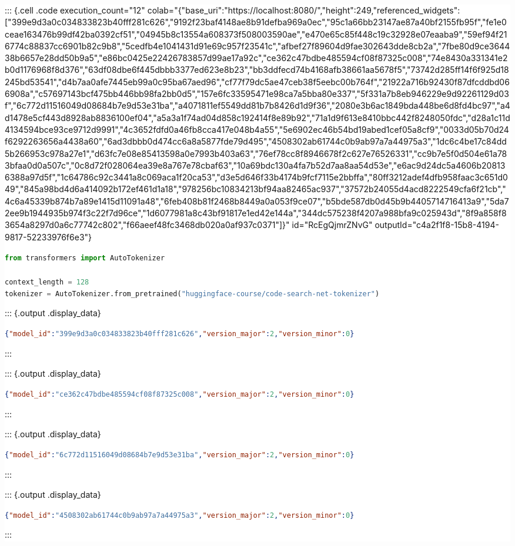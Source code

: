 ::: {.cell .code execution_count="12" colab="{\"base_uri\":\"https://localhost:8080/\",\"height\":249,\"referenced_widgets\":[\"399e9d3a0c034833823b40fff281c626\",\"9192f23baf4148ae8b91defba969a0ec\",\"95c1a66bb23147ae87a40bf2155fb95f\",\"fe1e0ceae163476b99df42ba0392cf51\",\"04945b8c13554a608373f508003590ae\",\"e470e65c85f448c19c32928e07eaaba9\",\"59ef94f216774c88837cc6901b82c9b8\",\"5cedfb4e1041431d91e69c957f23541c\",\"afbef27f89604d9fae302643dde8cb2a\",\"7fbe80d9ce364438b6657e28dd50b9a5\",\"e86bc0425e22426783857d99ae17a92c\",\"ce362c47bdbe485594cf08f87325c008\",\"74e8430a331341e2b0d1176968f8d376\",\"63df08dbe6f445dbbb3377ed623e8b23\",\"bb3ddfecd74b4168afb38661aa5678f5\",\"73742d285ff14f6f925d18245bd53541\",\"d4b7aa0afe7445eb99a0c95ba67aed96\",\"cf77f79dc5ae47ceb38f5eebc00b764f\",\"21922a716b92430f87dfcddbd066908a\",\"c57697143bcf475bb446bb98fa2bb0d5\",\"157e6fc33595471e98ca7a5bba80e337\",\"5f331a7b8eb946229e9d92261129d03f\",\"6c772d11516049d08684b7e9d53e31ba\",\"a4071811ef5549dd81b7b8426d1d9f36\",\"2080e3b6ac1849bda448be6d8fd4bc97\",\"a4d1478e5cf443d8928ab8836100ef04\",\"a5a3a1f74ad04d858c192414f8e89b92\",\"71a1d9f613e8410bbc442f8248050fdc\",\"d28a1c11d4134594bce93ce9712d9991\",\"4c3652fdfd0a46fb8cca417e048b4a55\",\"5e6902ec46b54bd19abed1cef05a8cf9\",\"0033d05b70d24f6292263656a4438a60\",\"6ad3dbbb0d474cc6a8a5877fde79d495\",\"4508302ab61744c0b9ab97a7a44975a3\",\"1dc6c4be17c84dd5b266953c978a27e1\",\"d63fc7e08e85413598a0e7993b403a63\",\"76ef78cc8f8946678f2c627e76526331\",\"cc9b7e5f0d504e61a783bfaa0d0a507c\",\"0c8d72f028064ea39e8a767e78cbaf63\",\"10a69bdc130a4fa7b52d7aa8aa54d53e\",\"e6ac9d24dc5a4606b208136388a97d5f\",\"1c64786c92c3441a8c069aca1f20ca53\",\"d3e5d646f33b4174b9fcf7115e2bbffa\",\"80ff3212adef4dfb958faac3c651d049\",\"845a98bd4d6a414092b172ef461d1a18\",\"978256bc10834213bf94aa82465ac937\",\"37572b24055d4acd8222549cfa6f21cb\",\"4c6a45339b874b7a89e1415d11091a48\",\"6feb408b81f2468b8449a0a053f9ce07\",\"b5bde587db0d45b9b4405714716413a9\",\"5da72ee9b1944935b974f3c22f7d96ce\",\"1d6077981a8c43bf91817e1ed42e144a\",\"344dc575238f4207a988bfa9c025943d\",\"8f9a858f83654a8297d0a6c77742c802\",\"f66aeef48fc3468db020a0af937c0371\"]}" id="RcEgQjmrZNvG" outputId="c4a2f1f8-15b8-4194-9817-52233976f6e3"}
``` python
from transformers import AutoTokenizer

context_length = 128
tokenizer = AutoTokenizer.from_pretrained("huggingface-course/code-search-net-tokenizer")

```

::: {.output .display_data}
``` json
{"model_id":"399e9d3a0c034833823b40fff281c626","version_major":2,"version_minor":0}
```
:::

::: {.output .display_data}
``` json
{"model_id":"ce362c47bdbe485594cf08f87325c008","version_major":2,"version_minor":0}
```
:::

::: {.output .display_data}
``` json
{"model_id":"6c772d11516049d08684b7e9d53e31ba","version_major":2,"version_minor":0}
```
:::

::: {.output .display_data}
``` json
{"model_id":"4508302ab61744c0b9ab97a7a44975a3","version_major":2,"version_minor":0}
```
:::
